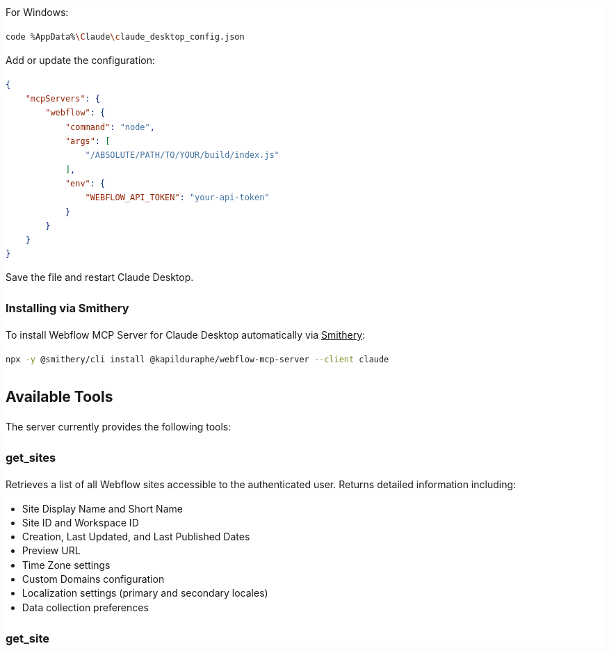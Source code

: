 For Windows:

```bash
code %AppData%\Claude\claude_desktop_config.json
```

Add or update the configuration:

```json
{
    "mcpServers": {
        "webflow": {
            "command": "node",
            "args": [
                "/ABSOLUTE/PATH/TO/YOUR/build/index.js"
            ],
            "env": {
                "WEBFLOW_API_TOKEN": "your-api-token"
            }
        }
    }
}
```

Save the file and restart Claude Desktop.

### Installing via Smithery

To install Webflow MCP Server for Claude Desktop automatically via [Smithery](https://smithery.ai/server/@kapilduraphe/webflow-mcp-server):

```bash
npx -y @smithery/cli install @kapilduraphe/webflow-mcp-server --client claude
```

## Available Tools

The server currently provides the following tools:

### get_sites

Retrieves a list of all Webflow sites accessible to the authenticated user. Returns detailed information including:

- Site Display Name and Short Name
- Site ID and Workspace ID
- Creation, Last Updated, and Last Published Dates
- Preview URL
- Time Zone settings
- Custom Domains configuration
- Localization settings (primary and secondary locales)
- Data collection preferences

### get_site

